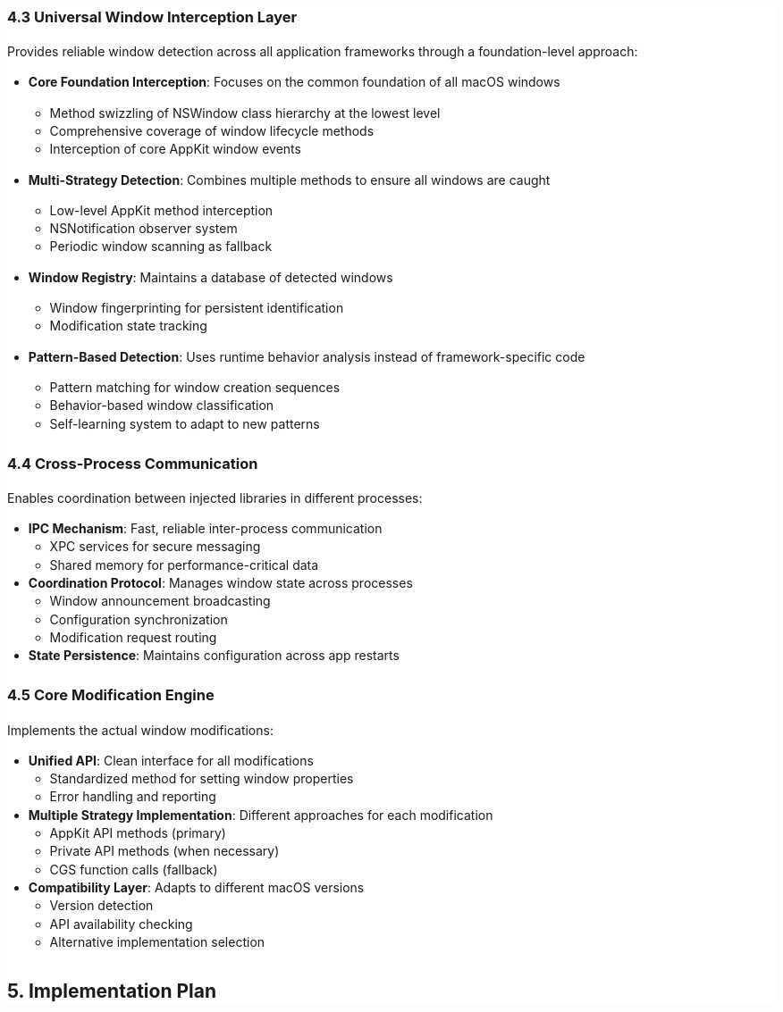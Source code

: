 ### 4.3 Universal Window Interception Layer

Provides reliable window detection across all application frameworks through a foundation-level approach:

- **Core Foundation Interception**: Focuses on the common foundation of all macOS windows
  - Method swizzling of NSWindow class hierarchy at the lowest level
  - Comprehensive coverage of window lifecycle methods
  - Interception of core AppKit window events
  
- **Multi-Strategy Detection**: Combines multiple methods to ensure all windows are caught
  - Low-level AppKit method interception
  - NSNotification observer system
  - Periodic window scanning as fallback
  
- **Window Registry**: Maintains a database of detected windows
  - Window fingerprinting for persistent identification
  - Modification state tracking
  
- **Pattern-Based Detection**: Uses runtime behavior analysis instead of framework-specific code
  - Pattern matching for window creation sequences
  - Behavior-based window classification
  - Self-learning system to adapt to new patterns

### 4.4 Cross-Process Communication

Enables coordination between injected libraries in different processes:

- **IPC Mechanism**: Fast, reliable inter-process communication
  - XPC services for secure messaging
  - Shared memory for performance-critical data
- **Coordination Protocol**: Manages window state across processes
  - Window announcement broadcasting
  - Configuration synchronization
  - Modification request routing
- **State Persistence**: Maintains configuration across app restarts

### 4.5 Core Modification Engine

Implements the actual window modifications:

- **Unified API**: Clean interface for all modifications
  - Standardized method for setting window properties
  - Error handling and reporting
- **Multiple Strategy Implementation**: Different approaches for each modification
  - AppKit API methods (primary)
  - Private API methods (when necessary)
  - CGS function calls (fallback)
- **Compatibility Layer**: Adapts to different macOS versions
  - Version detection
  - API availability checking
  - Alternative implementation selection

## 5. Implementation Plan
